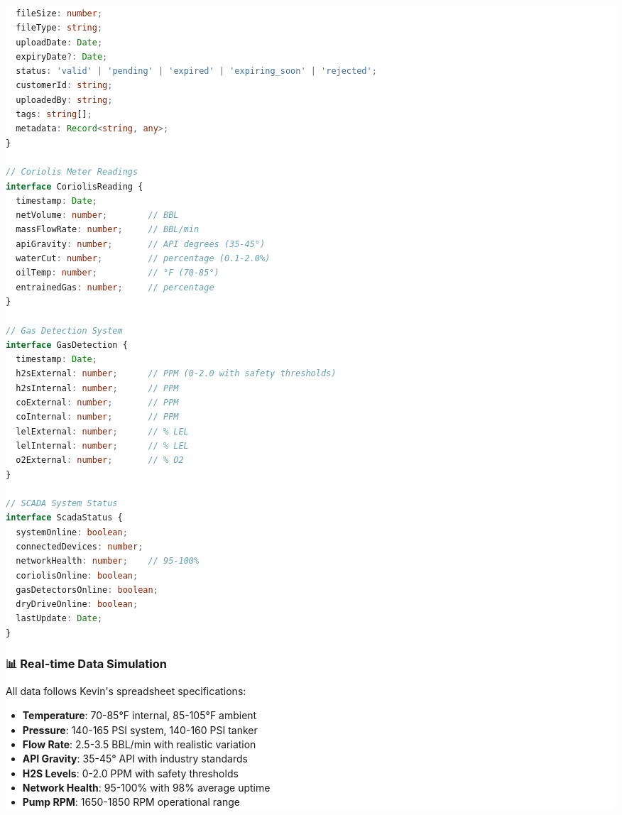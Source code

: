 ```typescript
  fileSize: number;
  fileType: string;
  uploadDate: Date;
  expiryDate?: Date;
  status: 'valid' | 'pending' | 'expired' | 'expiring_soon' | 'rejected';
  customerId: string;
  uploadedBy: string;
  tags: string[];
  metadata: Record<string, any>;
}

// Coriolis Meter Readings
interface CoriolisReading {
  timestamp: Date;
  netVolume: number;        // BBL
  massFlowRate: number;     // BBL/min
  apiGravity: number;       // API degrees (35-45°)
  waterCut: number;         // percentage (0.1-2.0%)
  oilTemp: number;          // °F (70-85°)
  entrainedGas: number;     // percentage
}

// Gas Detection System
interface GasDetection {
  timestamp: Date;
  h2sExternal: number;      // PPM (0-2.0 with safety thresholds)
  h2sInternal: number;      // PPM
  coExternal: number;       // PPM
  coInternal: number;       // PPM
  lelExternal: number;      // % LEL
  lelInternal: number;      // % LEL
  o2External: number;       // % O2
}

// SCADA System Status
interface ScadaStatus {
  systemOnline: boolean;
  connectedDevices: number;
  networkHealth: number;    // 95-100%
  coriolisOnline: boolean;
  gasDetectorsOnline: boolean;
  dryDriveOnline: boolean;
  lastUpdate: Date;
}
```

### 📊 **Real-time Data Simulation**

All data follows Kevin's spreadsheet specifications:
- **Temperature**: 70-85°F internal, 85-105°F ambient
- **Pressure**: 140-165 PSI system, 140-160 PSI tanker
- **Flow Rate**: 2.5-3.5 BBL/min with realistic variation
- **API Gravity**: 35-45° API with industry standards
- **H2S Levels**: 0-2.0 PPM with safety thresholds
- **Network Health**: 95-100% with 98% average uptime
- **Pump RPM**: 1650-1850 RPM operational range
